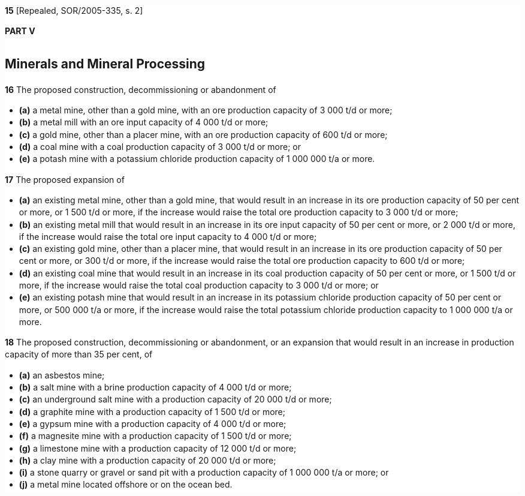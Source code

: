 **15** [Repealed, SOR/2005-335, s. 2]







**PART V** 
## Minerals and Mineral Processing

**16** The proposed construction, decommissioning or abandonment of
- **(a)** a metal mine, other than a gold mine, with an ore production capacity of 3 000 t/d or more;
- **(b)** a metal mill with an ore input capacity of 4 000 t/d or more;
- **(c)** a gold mine, other than a placer mine, with an ore production capacity of 600 t/d or more;
- **(d)** a coal mine with a coal production capacity of 3 000 t/d or more; or
- **(e)** a potash mine with a potassium chloride production capacity of 1 000 000 t/a or more.


**17** The proposed expansion of
- **(a)** an existing metal mine, other than a gold mine, that would result in an increase in its ore production capacity of 50 per cent or more, or 1 500 t/d or more, if the increase would raise the total ore production capacity to 3 000 t/d or more;
- **(b)** an existing metal mill that would result in an increase in its ore input capacity of 50 per cent or more, or 2 000 t/d or more, if the increase would raise the total ore input capacity to 4 000 t/d or more;
- **(c)** an existing gold mine, other than a placer mine, that would result in an increase in its ore production capacity of 50 per cent or more, or 300 t/d or more, if the increase would raise the total ore production capacity to 600 t/d or more;
- **(d)** an existing coal mine that would result in an increase in its coal production capacity of 50 per cent or more, or 1 500 t/d or more, if the increase would raise the total coal production capacity to 3 000 t/d or more; or
- **(e)** an existing potash mine that would result in an increase in its potassium chloride production capacity of 50 per cent or more, or 500 000 t/a or more, if the increase would raise the total potassium chloride production capacity to 1 000 000 t/a or more.


**18** The proposed construction, decommissioning or abandonment, or an expansion that would result in an increase in production capacity of more than 35 per cent, of
- **(a)** an asbestos mine;
- **(b)** a salt mine with a brine production capacity of 4 000 t/d or more;
- **(c)** an underground salt mine with a production capacity of 20 000 t/d or more;
- **(d)** a graphite mine with a production capacity of 1 500 t/d or more;
- **(e)** a gypsum mine with a production capacity of 4 000 t/d or more;
- **(f)** a magnesite mine with a production capacity of 1 500 t/d or more;
- **(g)** a limestone mine with a production capacity of 12 000 t/d or more;
- **(h)** a clay mine with a production capacity of 20 000 t/d or more;
- **(i)** a stone quarry or gravel or sand pit with a production capacity of 1 000 000 t/a or more; or
- **(j)** a metal mine located offshore or on the ocean bed.





